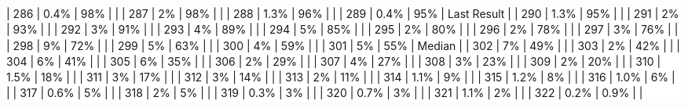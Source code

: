 | 286 | 0.4% | 98% |  |
| 287 | 2% | 98% |  |
| 288 | 1.3% | 96% |  |
| 289 | 0.4% | 95% | Last Result |
| 290 | 1.3% | 95% |  |
| 291 | 2% | 93% |  |
| 292 | 3% | 91% |  |
| 293 | 4% | 89% |  |
| 294 | 5% | 85% |  |
| 295 | 2% | 80% |  |
| 296 | 2% | 78% |  |
| 297 | 3% | 76% |  |
| 298 | 9% | 72% |  |
| 299 | 5% | 63% |  |
| 300 | 4% | 59% |  |
| 301 | 5% | 55% | Median |
| 302 | 7% | 49% |  |
| 303 | 2% | 42% |  |
| 304 | 6% | 41% |  |
| 305 | 6% | 35% |  |
| 306 | 2% | 29% |  |
| 307 | 4% | 27% |  |
| 308 | 3% | 23% |  |
| 309 | 2% | 20% |  |
| 310 | 1.5% | 18% |  |
| 311 | 3% | 17% |  |
| 312 | 3% | 14% |  |
| 313 | 2% | 11% |  |
| 314 | 1.1% | 9% |  |
| 315 | 1.2% | 8% |  |
| 316 | 1.0% | 6% |  |
| 317 | 0.6% | 5% |  |
| 318 | 2% | 5% |  |
| 319 | 0.3% | 3% |  |
| 320 | 0.7% | 3% |  |
| 321 | 1.1% | 2% |  |
| 322 | 0.2% | 0.9% |  |